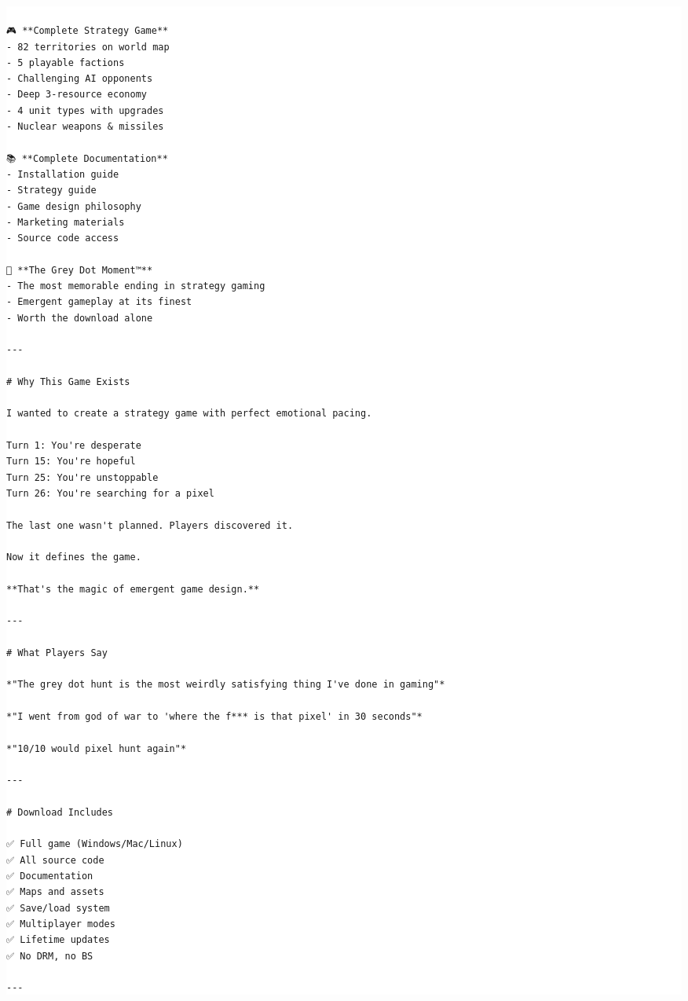 ```

🎮 **Complete Strategy Game**
- 82 territories on world map
- 5 playable factions
- Challenging AI opponents
- Deep 3-resource economy
- 4 unit types with upgrades
- Nuclear weapons & missiles

📚 **Complete Documentation**
- Installation guide
- Strategy guide
- Game design philosophy
- Marketing materials
- Source code access

💎 **The Grey Dot Moment™**
- The most memorable ending in strategy gaming
- Emergent gameplay at its finest
- Worth the download alone

---

# Why This Game Exists

I wanted to create a strategy game with perfect emotional pacing.

Turn 1: You're desperate  
Turn 15: You're hopeful  
Turn 25: You're unstoppable  
Turn 26: You're searching for a pixel  

The last one wasn't planned. Players discovered it.

Now it defines the game.

**That's the magic of emergent game design.**

---

# What Players Say

*"The grey dot hunt is the most weirdly satisfying thing I've done in gaming"*

*"I went from god of war to 'where the f*** is that pixel' in 30 seconds"*

*"10/10 would pixel hunt again"*

---

# Download Includes

✅ Full game (Windows/Mac/Linux)  
✅ All source code  
✅ Documentation  
✅ Maps and assets  
✅ Save/load system  
✅ Multiplayer modes  
✅ Lifetime updates  
✅ No DRM, no BS  

---

```